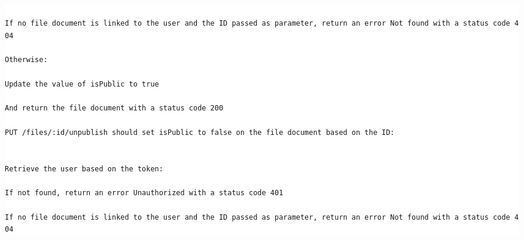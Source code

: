                                                                                                                                                                                                                                                                                                                                                                                                                                                                                                                                                                                                                                    If no file document is linked to the user and the ID passed as parameter, return an error Not found with a status code 404
                                                                                                                                                                                                                                                                                                                                                                                                                                                                                                                                                                                                                                   Otherwise:
                                                                                                                                                                                                                                                                                                                                                                                                                                                                                                                                                                                                                                   Update the value of isPublic to true
                                                                                                                                                                                                                                                                                                                                                                                                                                                                                                                                                                                                                                   And return the file document with a status code 200
                                                                                                                                                                                                                                                                                                                                                                                                                                                                                                                                                                                                                                   PUT /files/:id/unpublish should set isPublic to false on the file document based on the ID:

                                                                                                                                                                                                                                                                                                                                                                                                                                                                                                                                                                                                                                   Retrieve the user based on the token:
                                                                                                                                                                                                                                                                                                                                                                                                                                                                                                                                                                                                                                   If not found, return an error Unauthorized with a status code 401
                                                                                                                                                                                                                                                                                                                                                                                                                                                                                                                                                                                                                                   If no file document is linked to the user and the ID passed as parameter, return an error Not found with a status code 404